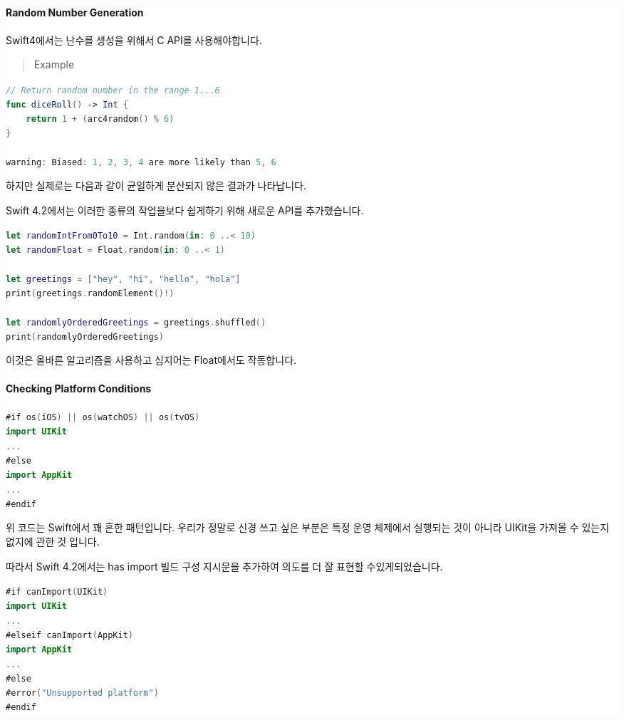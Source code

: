 

#### Random Number Generation 

Swift4에서는 난수를 생성을 위해서 C API를 사용해야합니다. 

> Example

```swift
// Return random number in the range 1...6 
func diceRoll() -> Int {
	return 1 + (arc4random() % 6)
}

warning: Biased: 1, 2, 3, 4 are more likely than 5, 6
```

하지만 실제로는 다음과 같이 균일하게 분산되지 않은 결과가 나타납니다. 

Swift 4.2에서는 이러한 종류의 작업을보다 쉽게하기 위해 새로운 API를 추가했습니다. 

```swift
let randomIntFrom0To10 = Int.random(in: 0 ..< 10) 
let randomFloat = Float.random(in: 0 ..< 1)
 
let greetings = ["hey", "hi", "hello", "hola"] 
print(greetings.randomElement()!)
   
let randomlyOrderedGreetings = greetings.shuffled()
print(randomlyOrderedGreetings)
```

이것은 올바른 알고리즘을 사용하고 심지어는 Float에서도 작동합니다. 



#### Checking Platform Conditions 

```swift
#if os(iOS) || os(watchOS) || os(tvOS)
import UIKit
...
#else
import AppKit
...
#endif
```

위 코드는 Swift에서 꽤 흔한 패턴입니다. 우리가 정말로 신경 쓰고 싶은 부분은 특정 운영 체제에서 실행되는 것이 아니라 UIKit을 가져올 수 있는지 없지에 관한 것 입니다. 

따라서 Swift 4.2에서는 has import 빌드 구성 지시문을 추가하여 의도를 더 잘 표현할 수있게되었습니다. 

```swift
#if canImport(UIKit)
import UIKit
...
#elseif canImport(AppKit)
import AppKit
...
#else
#error("Unsupported platform")
#endif
```

